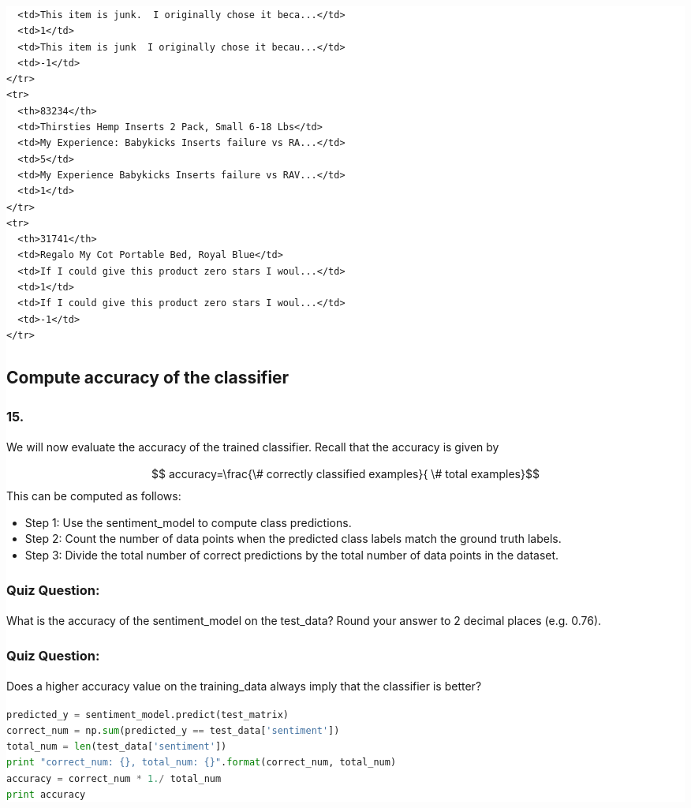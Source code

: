       <td>This item is junk.  I originally chose it beca...</td>
      <td>1</td>
      <td>This item is junk  I originally chose it becau...</td>
      <td>-1</td>
    </tr>
    <tr>
      <th>83234</th>
      <td>Thirsties Hemp Inserts 2 Pack, Small 6-18 Lbs</td>
      <td>My Experience: Babykicks Inserts failure vs RA...</td>
      <td>5</td>
      <td>My Experience Babykicks Inserts failure vs RAV...</td>
      <td>1</td>
    </tr>
    <tr>
      <th>31741</th>
      <td>Regalo My Cot Portable Bed, Royal Blue</td>
      <td>If I could give this product zero stars I woul...</td>
      <td>1</td>
      <td>If I could give this product zero stars I woul...</td>
      <td>-1</td>
    </tr>
  </tbody>
</table>
</div>



## Compute accuracy of the classifier

### 15. 
We will now evaluate the accuracy of the trained classifier. Recall that the accuracy is given by

$$ accuracy=\frac{\# correctly classified examples}{ \# total examples}$$
This can be computed as follows:

- Step 1: Use the sentiment_model to compute class predictions.
- Step 2: Count the number of data points when the predicted class labels match the ground truth labels.
- Step 3: Divide the total number of correct predictions by the total number of data points in the dataset.


### Quiz Question: 
What is the accuracy of the sentiment_model on the test_data? Round your answer to 2 decimal places (e.g. 0.76).

### Quiz Question: 
Does a higher accuracy value on the training_data always imply that the classifier is better?


```python
predicted_y = sentiment_model.predict(test_matrix)
correct_num = np.sum(predicted_y == test_data['sentiment'])
total_num = len(test_data['sentiment'])
print "correct_num: {}, total_num: {}".format(correct_num, total_num)
accuracy = correct_num * 1./ total_num
print accuracy
```
